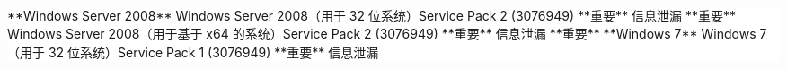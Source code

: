 </td>
</tr>
<tr>
<td style="border:1px solid black;" colspan="3">
**Windows Server 2008**

</td>
</tr>
<tr>
<td style="border:1px solid black;">
Windows Server 2008（用于 32 位系统）Service Pack 2  
(3076949)

</td>
<td style="border:1px solid black;">
**重要**  
信息泄漏

</td>
<td style="border:1px solid black;">
**重要**

</td>
</tr>
<tr>
<td style="border:1px solid black;">
Windows Server 2008（用于基于 x64 的系统）Service Pack 2  
(3076949)

</td>
<td style="border:1px solid black;">
**重要**  
信息泄漏

</td>
<td style="border:1px solid black;">
**重要**

</td>
</tr>
<tr>
<td style="border:1px solid black;" colspan="3">
**Windows 7**

</td>
</tr>
<tr>
<td style="border:1px solid black;">
Windows 7（用于 32 位系统）Service Pack 1  
(3076949)

</td>
<td style="border:1px solid black;">
**重要**  
信息泄漏
